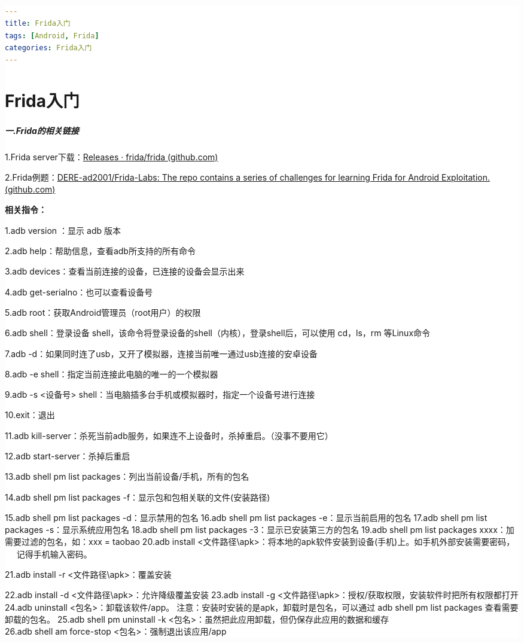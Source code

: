 ```yaml
---
title: Frida入门
tags: [Android, Frida]
categories: Frida入门
---
```


# Frida入门

##### 一.Frida的相关链接

1.Frida server下载：[Releases · frida/frida (github.com)](https://github.com/frida/frida/releases?page=2)

2.Frida例题：[DERE-ad2001/Frida-Labs: The repo contains a series of challenges for learning Frida for Android Exploitation. (github.com)](https://github.com/DERE-ad2001/Frida-Labs)

**相关指令：**

1.adb version ：显示 adb 版本

2.adb help：帮助信息，查看adb所支持的所有命令

3.adb devices：查看当前连接的设备，已连接的设备会显示出来

4.adb get-serialno：也可以查看设备号

5.adb root：获取Android管理员（root用户）的权限

6.adb shell：登录设备 shell，该命令将登录设备的shell（内核），登录shell后，可以使用 cd，ls，rm 等Linux命令

7.adb -d：如果同时连了usb，又开了模拟器，连接当前唯一通过usb连接的安卓设备

8.adb -e shell：指定当前连接此电脑的唯一的一个模拟器

9.adb -s <设备号> shell：当电脑插多台手机或模拟器时，指定一个设备号进行连接

10.exit：退出

11.adb kill-server：杀死当前adb服务，如果连不上设备时，杀掉重启。（没事不要用它）

12.adb start-server：杀掉后重启

13.adb shell pm list packages：列出当前设备/手机，所有的包名

14.adb shell pm list packages -f：显示包和包相关联的文件(安装路径)

15.adb shell pm list packages -d：显示禁用的包名
16.adb shell pm list packages -e：显示当前启用的包名
17.adb shell pm list packages -s：显示系统应用包名
18.adb shell pm list packages -3：显示已安装第三方的包名
19.adb shell pm list packages xxxx：加需要过滤的包名，如：xxx = taobao
20.adb install <文件路径\apk>：将本地的apk软件安装到设备(手机)上。如手机外部安装需要密码，        记得手机输入密码。   

21.adb install -r <文件路径\apk>：覆盖安装

22.adb install -d <文件路径\apk>：允许降级覆盖安装
23.adb install -g <文件路径\apk>：授权/获取权限，安装软件时把所有权限都打开
24.adb uninstall <包名>：卸载该软件/app。
      注意：安装时安装的是apk，卸载时是包名，可以通过 adb shell pm list packages 查看需要卸载的包名。
25.adb shell pm uninstall -k <包名>：虽然把此应用卸载，但仍保存此应用的数据和缓存  
26.adb shell am force-stop <包名>：强制退出该应用/app
